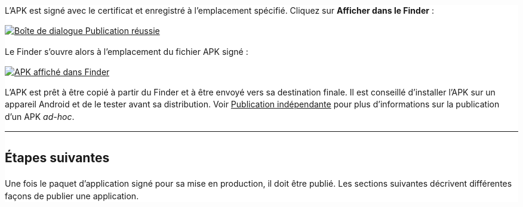 L’APK est signé avec le certificat et enregistré à l’emplacement spécifié. Cliquez sur **Afficher dans le Finder** :

[![Boîte de dialogue Publication réussie](images/xs/08-app-is-ready-sml.png)](images/xs/08-app-is-ready.png#lightbox)

Le Finder s’ouvre alors à l’emplacement du fichier APK signé :

[![APK affiché dans Finder](images/xs/09-show-in-finder-sml.png)](images/xs/09-show-in-finder.png#lightbox)

L’APK est prêt à être copié à partir du Finder et à être envoyé vers sa destination finale. Il est conseillé d’installer l’APK sur un appareil Android et de le tester avant sa distribution. Voir [Publication indépendante](~/android/deploy-test/publishing/publishing-independently.md) pour plus d’informations sur la publication d’un APK *ad-hoc*.

-----



## <a name="next-steps"></a>Étapes suivantes

Une fois le paquet d’application signé pour sa mise en production, il doit être publié. Les sections suivantes décrivent différentes façons de publier une application.
